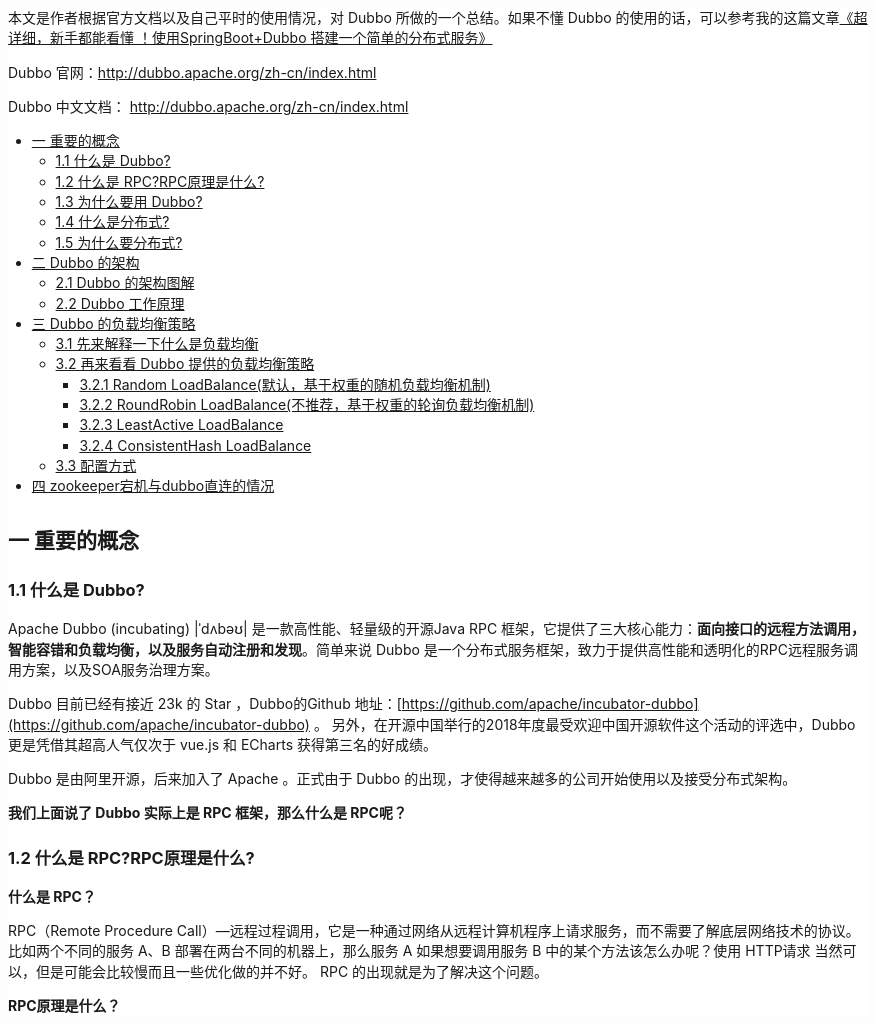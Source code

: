 本文是作者根据官方文档以及自己平时的使用情况，对 Dubbo 所做的一个总结。如果不懂 Dubbo 的使用的话，可以参考我的这篇文章[《超详细，新手都能看懂 ！使用SpringBoot+Dubbo 搭建一个简单的分布式服务》](https://mp.weixin.qq.com/s?__biz=MzU4NDQ4MzU5OA==&mid=2247484706&idx=1&sn=d413fc17023482f67ca17cb6756b9ff8&chksm=fd985343caefda555969568fdf4734536e0a1745f9de337d434a7dbd04e893bd2d75f3641aab&token=1902169190&lang=zh_CN#rd)

Dubbo 官网：http://dubbo.apache.org/zh-cn/index.html

Dubbo 中文文档： http://dubbo.apache.org/zh-cn/index.html



- [一 重要的概念](#一-重要的概念)
  - [1.1 什么是 Dubbo?](#11-什么是-dubbo)
  - [1.2 什么是 RPC?RPC原理是什么?](#12-什么是-rpcrpc原理是什么)
  - [1.3 为什么要用 Dubbo?](#13-为什么要用-dubbo)
  - [1.4 什么是分布式?](#14-什么是分布式)
  - [1.5 为什么要分布式?](#15-为什么要分布式)
- [二 Dubbo 的架构](#二-dubbo-的架构)
  - [2.1 Dubbo 的架构图解](#21-dubbo-的架构图解)
  - [2.2 Dubbo 工作原理](#22-dubbo-工作原理)
- [三 Dubbo 的负载均衡策略](#三-dubbo-的负载均衡策略)
  - [3.1 先来解释一下什么是负载均衡](#31-先来解释一下什么是负载均衡)
  - [3.2 再来看看 Dubbo 提供的负载均衡策略](#32-再来看看-dubbo-提供的负载均衡策略)
    - [3.2.1  Random LoadBalance\(默认，基于权重的随机负载均衡机制\)](#321-random-loadbalance默认基于权重的随机负载均衡机制)
    - [3.2.2  RoundRobin LoadBalance\(不推荐，基于权重的轮询负载均衡机制\)](#322-roundrobin-loadbalance不推荐基于权重的轮询负载均衡机制)
    - [3.2.3 LeastActive LoadBalance](#323-leastactive-loadbalance)
    - [3.2.4  ConsistentHash LoadBalance](#324-consistenthash-loadbalance)
  - [3.3 配置方式](#33-配置方式)
- [四 zookeeper宕机与dubbo直连的情况](#四-zookeeper宕机与dubbo直连的情况)




## 一 重要的概念

### 1.1 什么是 Dubbo?

Apache Dubbo (incubating) |ˈdʌbəʊ| 是一款高性能、轻量级的开源Java RPC 框架，它提供了三大核心能力：**面向接口的远程方法调用，智能容错和负载均衡，以及服务自动注册和发现**。简单来说 Dubbo 是一个分布式服务框架，致力于提供高性能和透明化的RPC远程服务调用方案，以及SOA服务治理方案。

Dubbo 目前已经有接近 23k 的 Star ，Dubbo的Github 地址：[https://github.com/apache/incubator-dubbo](https://github.com/apache/incubator-dubbo) 。 另外，在开源中国举行的2018年度最受欢迎中国开源软件这个活动的评选中，Dubbo 更是凭借其超高人气仅次于 vue.js 和 ECharts 获得第三名的好成绩。

Dubbo 是由阿里开源，后来加入了 Apache 。正式由于 Dubbo 的出现，才使得越来越多的公司开始使用以及接受分布式架构。

**我们上面说了  Dubbo 实际上是 RPC 框架，那么什么是 RPC呢？**

### 1.2 什么是 RPC?RPC原理是什么?

**什么是 RPC？**

RPC（Remote Procedure Call）—远程过程调用，它是一种通过网络从远程计算机程序上请求服务，而不需要了解底层网络技术的协议。比如两个不同的服务 A、B 部署在两台不同的机器上，那么服务 A 如果想要调用服务 B 中的某个方法该怎么办呢？使用 HTTP请求 当然可以，但是可能会比较慢而且一些优化做的并不好。 RPC 的出现就是为了解决这个问题。

**RPC原理是什么？**
